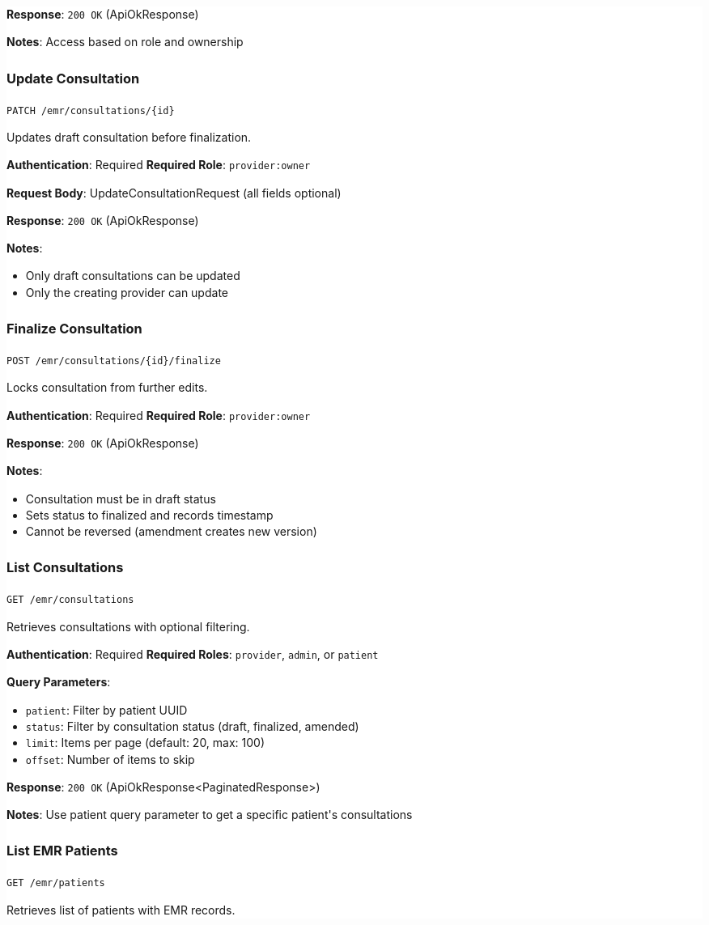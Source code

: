 **Response**: `200 OK` (ApiOkResponse<ConsultationNote>)

**Notes**: Access based on role and ownership

### Update Consultation
`PATCH /emr/consultations/{id}`

Updates draft consultation before finalization.

**Authentication**: Required
**Required Role**: `provider:owner`

**Request Body**: UpdateConsultationRequest (all fields optional)

**Response**: `200 OK` (ApiOkResponse<ConsultationNote>)

**Notes**:
- Only draft consultations can be updated
- Only the creating provider can update

### Finalize Consultation
`POST /emr/consultations/{id}/finalize`

Locks consultation from further edits.

**Authentication**: Required
**Required Role**: `provider:owner`

**Response**: `200 OK` (ApiOkResponse<ConsultationNote>)

**Notes**:
- Consultation must be in draft status
- Sets status to finalized and records timestamp
- Cannot be reversed (amendment creates new version)

### List Consultations
`GET /emr/consultations`

Retrieves consultations with optional filtering.

**Authentication**: Required
**Required Roles**: `provider`, `admin`, or `patient`

**Query Parameters**:
- `patient`: Filter by patient UUID
- `status`: Filter by consultation status (draft, finalized, amended)
- `limit`: Items per page (default: 20, max: 100)
- `offset`: Number of items to skip

**Response**: `200 OK` (ApiOkResponse<PaginatedResponse<ConsultationNote>>)

**Notes**: Use patient query parameter to get a specific patient's consultations

### List EMR Patients
`GET /emr/patients`

Retrieves list of patients with EMR records.

